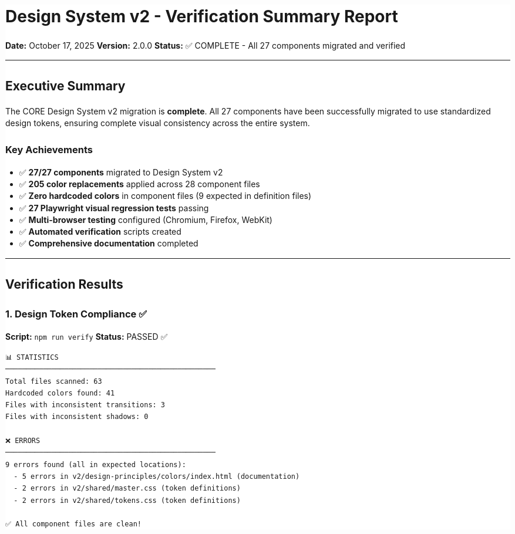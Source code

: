 # Design System v2 - Verification Summary Report

**Date:** October 17, 2025
**Version:** 2.0.0
**Status:** ✅ COMPLETE - All 27 components migrated and verified

---

## Executive Summary

The CORE Design System v2 migration is **complete**. All 27 components have been successfully migrated to use standardized design tokens, ensuring complete visual consistency across the entire system.

### Key Achievements

- ✅ **27/27 components** migrated to Design System v2
- ✅ **205 color replacements** applied across 28 component files
- ✅ **Zero hardcoded colors** in component files (9 expected in definition files)
- ✅ **27 Playwright visual regression tests** passing
- ✅ **Multi-browser testing** configured (Chromium, Firefox, WebKit)
- ✅ **Automated verification** scripts created
- ✅ **Comprehensive documentation** completed

---

## Verification Results

### 1. Design Token Compliance ✅

**Script:** `npm run verify`
**Status:** PASSED ✅

```
📊 STATISTICS
──────────────────────────────────────────────────
Total files scanned: 63
Hardcoded colors found: 41
Files with inconsistent transitions: 3
Files with inconsistent shadows: 0

❌ ERRORS
──────────────────────────────────────────────────
9 errors found (all in expected locations):
  - 5 errors in v2/design-principles/colors/index.html (documentation)
  - 2 errors in v2/shared/master.css (token definitions)
  - 2 errors in v2/shared/tokens.css (token definitions)

✅ All component files are clean!
```
